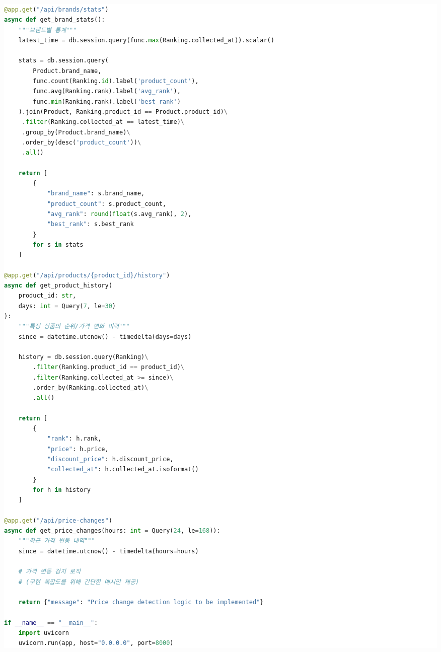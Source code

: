 ```python
@app.get("/api/brands/stats")
async def get_brand_stats():
    """브랜드별 통계"""
    latest_time = db.session.query(func.max(Ranking.collected_at)).scalar()
    
    stats = db.session.query(
        Product.brand_name,
        func.count(Ranking.id).label('product_count'),
        func.avg(Ranking.rank).label('avg_rank'),
        func.min(Ranking.rank).label('best_rank')
    ).join(Product, Ranking.product_id == Product.product_id)\
     .filter(Ranking.collected_at == latest_time)\
     .group_by(Product.brand_name)\
     .order_by(desc('product_count'))\
     .all()
    
    return [
        {
            "brand_name": s.brand_name,
            "product_count": s.product_count,
            "avg_rank": round(float(s.avg_rank), 2),
            "best_rank": s.best_rank
        }
        for s in stats
    ]

@app.get("/api/products/{product_id}/history")
async def get_product_history(
    product_id: str,
    days: int = Query(7, le=30)
):
    """특정 상품의 순위/가격 변화 이력"""
    since = datetime.utcnow() - timedelta(days=days)
    
    history = db.session.query(Ranking)\
        .filter(Ranking.product_id == product_id)\
        .filter(Ranking.collected_at >= since)\
        .order_by(Ranking.collected_at)\
        .all()
    
    return [
        {
            "rank": h.rank,
            "price": h.price,
            "discount_price": h.discount_price,
            "collected_at": h.collected_at.isoformat()
        }
        for h in history
    ]

@app.get("/api/price-changes")
async def get_price_changes(hours: int = Query(24, le=168)):
    """최근 가격 변동 내역"""
    since = datetime.utcnow() - timedelta(hours=hours)
    
    # 가격 변동 감지 로직
    # (구현 복잡도를 위해 간단한 예시만 제공)
    
    return {"message": "Price change detection logic to be implemented"}

if __name__ == "__main__":
    import uvicorn
    uvicorn.run(app, host="0.0.0.0", port=8000)
```